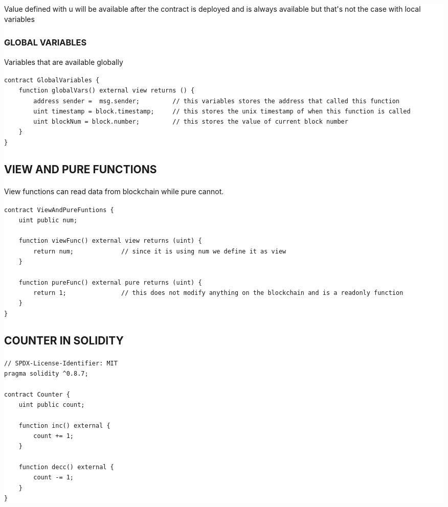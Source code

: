 Value defined with u will be available after the contract is deployed and is always available but that's not the case with local variables

### GLOBAL VARIABLES

Variables that are available globally

```solidity
contract GlobalVariables {
    function globalVars() external view returns () {
        address sender =  msg.sender;         // this variables stores the address that called this function
        uint timestamp = block.timestamp;     // this stores the unix timestamp of when this function is called
        uint blockNum = block.number;         // this stores the value of current block number
    }
}
```

## VIEW AND PURE FUNCTIONS

View functions can read data from blockchain while pure cannot.

```solidity
contract ViewAndPureFuntions {
    uint public num;

    function viewFunc() external view returns (uint) {
        return num;             // since it is using num we define it as view
    }

    function pureFunc() external pure returns (uint) {
        return 1;               // this does not modify anything on the blockchain and is a readonly function
    }
}
```

## COUNTER IN SOLIDITY

```solidity
// SPDX-License-Identifier: MIT
pragma solidity ^0.8.7;

contract Counter {
    uint public count;

    function inc() external {
        count += 1;
    }

    function decc() external {
        count -= 1;
    }
}
```
